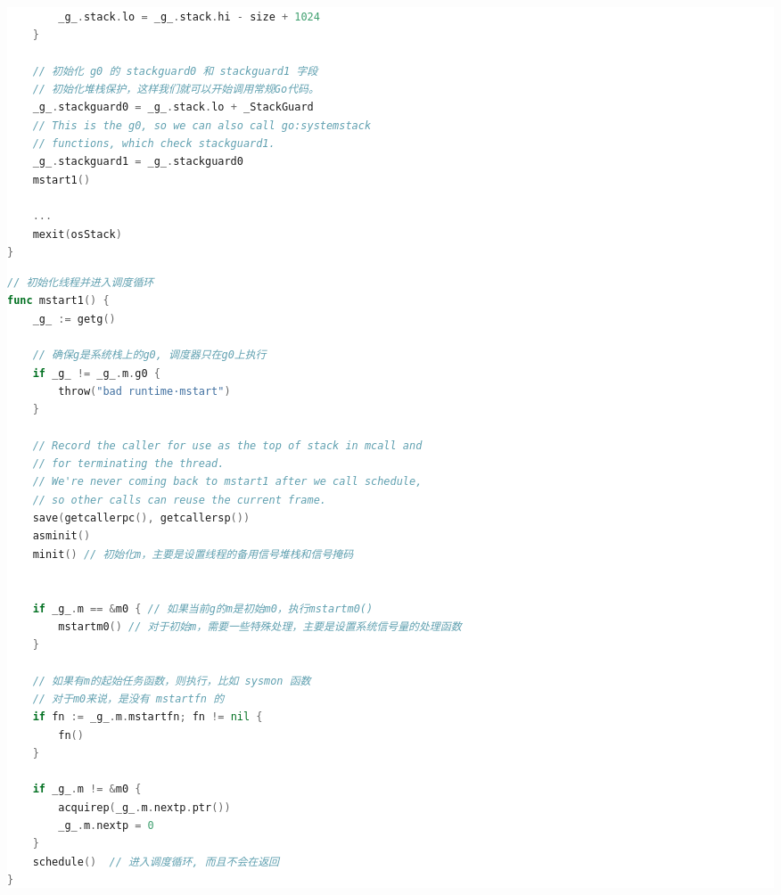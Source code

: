 ```go
		_g_.stack.lo = _g_.stack.hi - size + 1024
	}
    
    // 初始化 g0 的 stackguard0 和 stackguard1 字段
	// 初始化堆栈保护，这样我们就可以开始调用常规Go代码。
	_g_.stackguard0 = _g_.stack.lo + _StackGuard
	// This is the g0, so we can also call go:systemstack
	// functions, which check stackguard1.
	_g_.stackguard1 = _g_.stackguard0
	mstart1()

    ...
	mexit(osStack)
}
```



```go
// 初始化线程并进入调度循环
func mstart1() {
	_g_ := getg()

    // 确保g是系统栈上的g0, 调度器只在g0上执行
	if _g_ != _g_.m.g0 {
		throw("bad runtime·mstart")
	}

	// Record the caller for use as the top of stack in mcall and
	// for terminating the thread.
	// We're never coming back to mstart1 after we call schedule,
	// so other calls can reuse the current frame.
	save(getcallerpc(), getcallersp())
	asminit()
	minit() // 初始化m，主要是设置线程的备用信号堆栈和信号掩码


	if _g_.m == &m0 { // 如果当前g的m是初始m0，执行mstartm0()
		mstartm0() // 对于初始m，需要一些特殊处理，主要是设置系统信号量的处理函数
	}

    // 如果有m的起始任务函数，则执行，比如 sysmon 函数
	// 对于m0来说，是没有 mstartfn 的
	if fn := _g_.m.mstartfn; fn != nil {
		fn()
	}

	if _g_.m != &m0 {
		acquirep(_g_.m.nextp.ptr())
		_g_.m.nextp = 0
	}
	schedule()  // 进入调度循环, 而且不会在返回
}
```
